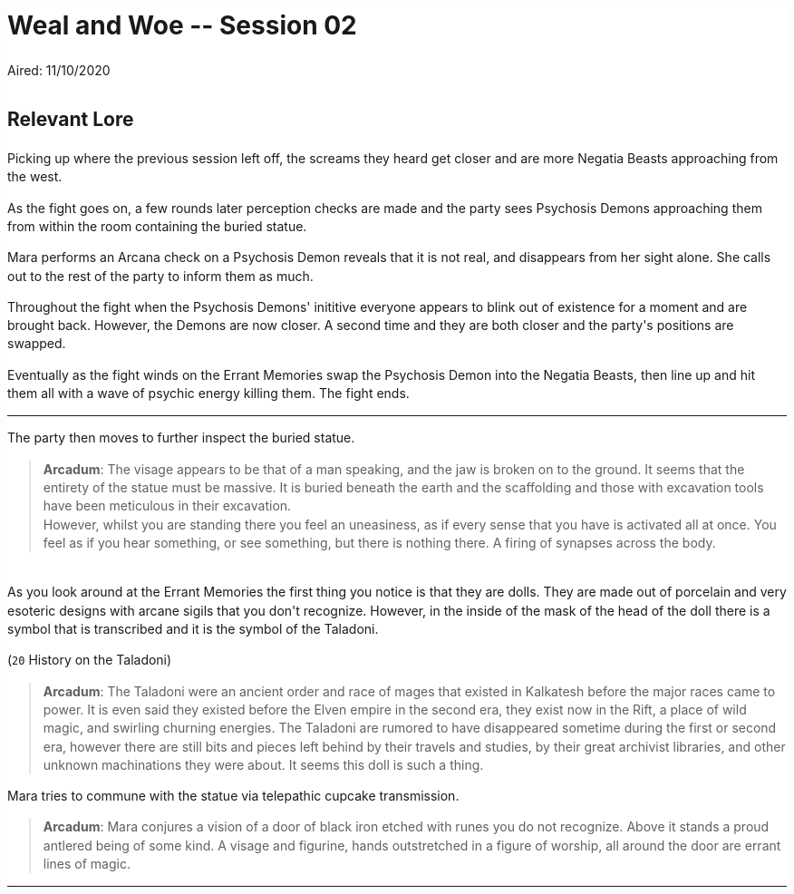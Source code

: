 # Weal and Woe -- Session 02

Aired: 11/10/2020

## Relevant Lore

Picking up where the previous session left off, the screams they heard get closer and are more Negatia Beasts approaching from the west.

As the fight goes on, a few rounds later perception checks are made and the party sees Psychosis Demons approaching them from within the room containing the buried statue.

Mara performs an Arcana check on a Psychosis Demon reveals that it is not real, and disappears from her sight alone. She calls out to the rest of the party to inform them as much.

Throughout the fight when the Psychosis Demons' inititive everyone appears to blink out of existence for a moment and are brought back. However, the Demons are now closer. A second time and they are both closer and the party's positions are swapped.

Eventually as the fight winds on the Errant Memories swap the Psychosis Demon into the Negatia Beasts, then line up and hit them all with a wave of psychic energy killing them. The fight ends.

---

The party then moves to further inspect the buried statue.

> **Arcadum**: The visage appears to be that of a man speaking, and the jaw is broken on to the ground. It seems that the entirety of the statue must be massive. It is buried beneath the earth and the scaffolding and those with excavation tools have been meticulous in their excavation.<br>
However, whilst you are standing there you feel an uneasiness, as if every sense that you have is activated all at once. You feel as if you hear something, or see something, but there is nothing there. A firing of synapses across the body.<br>
<br>
As you look around at the Errant Memories the first thing you notice is that they are dolls. They are made out of porcelain and very esoteric designs with arcane sigils that you don't recognize. However, in the inside of the mask of the head of the doll there is a symbol that is transcribed and it is the symbol of the Taladoni.

(`20` History on the Taladoni)

> **Arcadum**: The Taladoni were an ancient order and race of mages that existed in Kalkatesh before the major races came to power. It is even said they existed before the Elven empire in the second era, they exist now in the Rift, a place of wild magic, and swirling churning energies. The Taladoni are rumored to have disappeared sometime during the first or second era, however there are still bits and pieces left behind by their travels and studies, by their great archivist libraries, and other unknown machinations they were about. It seems this doll is such a thing.

Mara tries to commune with the statue via telepathic cupcake transmission.

> **Arcadum**: Mara conjures a vision of a door of black iron etched with runes you do not recognize. Above it stands a proud antlered being of some kind. A visage and figurine, hands outstretched in a figure of worship, all around the door are errant lines of magic.

---
